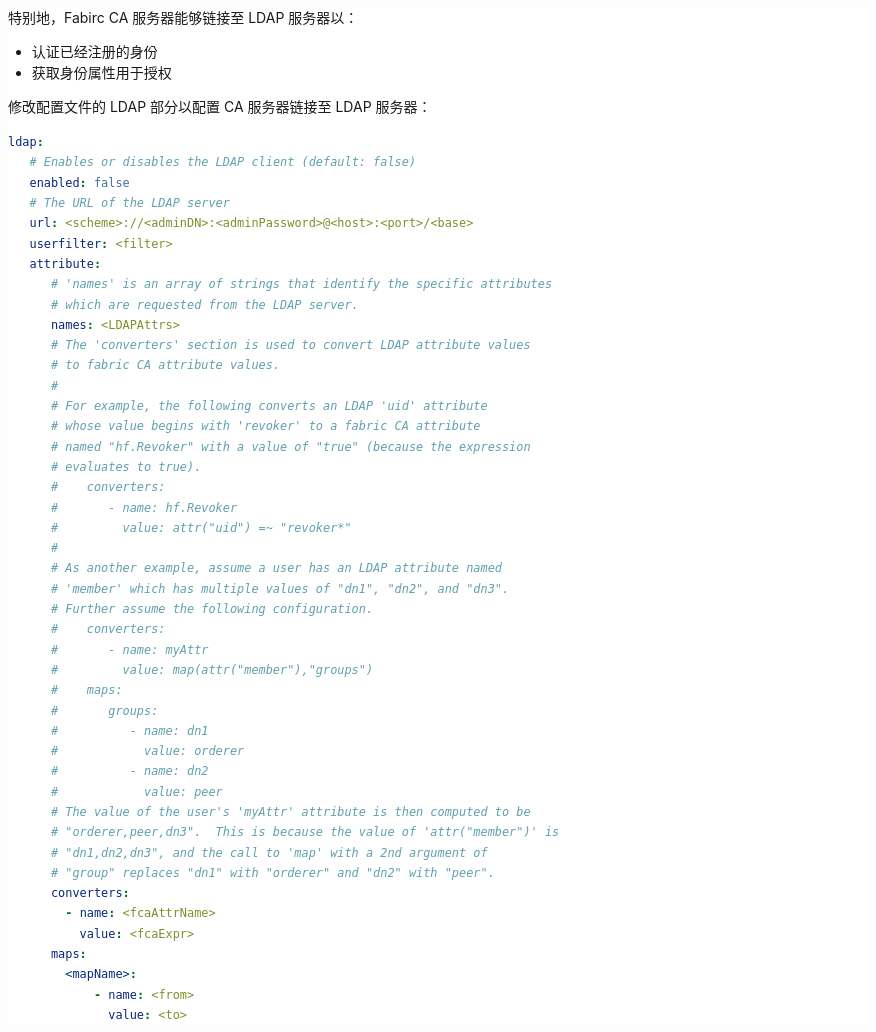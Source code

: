 特别地，Fabirc CA 服务器能够链接至 LDAP 服务器以：

-   认证已经注册的身份
-   获取身份属性用于授权

修改配置文件的 LDAP 部分以配置 CA 服务器链接至 LDAP 服务器：

```yaml
ldap:
   # Enables or disables the LDAP client (default: false)
   enabled: false
   # The URL of the LDAP server
   url: <scheme>://<adminDN>:<adminPassword>@<host>:<port>/<base>
   userfilter: <filter>
   attribute:
      # 'names' is an array of strings that identify the specific attributes
      # which are requested from the LDAP server.
      names: <LDAPAttrs>
      # The 'converters' section is used to convert LDAP attribute values
      # to fabric CA attribute values.
      #
      # For example, the following converts an LDAP 'uid' attribute
      # whose value begins with 'revoker' to a fabric CA attribute
      # named "hf.Revoker" with a value of "true" (because the expression
      # evaluates to true).
      #    converters:
      #       - name: hf.Revoker
      #         value: attr("uid") =~ "revoker*"
      #
      # As another example, assume a user has an LDAP attribute named
      # 'member' which has multiple values of "dn1", "dn2", and "dn3".
      # Further assume the following configuration.
      #    converters:
      #       - name: myAttr
      #         value: map(attr("member"),"groups")
      #    maps:
      #       groups:
      #          - name: dn1
      #            value: orderer
      #          - name: dn2
      #            value: peer
      # The value of the user's 'myAttr' attribute is then computed to be
      # "orderer,peer,dn3".  This is because the value of 'attr("member")' is
      # "dn1,dn2,dn3", and the call to 'map' with a 2nd argument of
      # "group" replaces "dn1" with "orderer" and "dn2" with "peer".
      converters:
        - name: <fcaAttrName>
          value: <fcaExpr>
      maps:
        <mapName>:
            - name: <from>
              value: <to>
```
